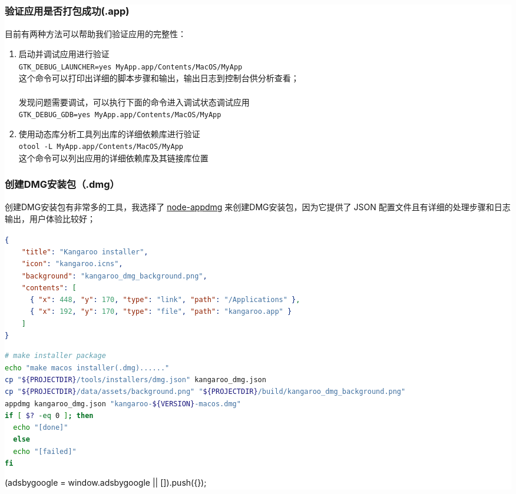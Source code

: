 
### 验证应用是否打包成功(.app)
目前有两种方法可以帮助我们验证应用的完整性：<br/>
1. 启动并调试应用进行验证<br/>
`GTK_DEBUG_LAUNCHER=yes MyApp.app/Contents/MacOS/MyApp`<br/>
这个命令可以打印出详细的脚本步骤和输出，输出日志到控制台供分析查看；<br/><br/>
发现问题需要调试，可以执行下面的命令进入调试状态调试应用<br/>
`GTK_DEBUG_GDB=yes MyApp.app/Contents/MacOS/MyApp`

2. 使用动态库分析工具列出库的详细依赖库进行验证<br/>
`otool -L MyApp.app/Contents/MacOS/MyApp`<br/>
这个命令可以列出应用的详细依赖库及其链接库位置


### 创建DMG安装包（.dmg）
创建DMG安装包有非常多的工具，我选择了 [node-appdmg](https://github.com/LinusU/node-appdmg) 来创建DMG安装包，因为它提供了 JSON 配置文件且有详细的处理步骤和日志输出，用户体验比较好；
```json
{
    "title": "Kangaroo installer",
    "icon": "kangaroo.icns",
    "background": "kangaroo_dmg_background.png",
    "contents": [
      { "x": 448, "y": 170, "type": "link", "path": "/Applications" },
      { "x": 192, "y": 170, "type": "file", "path": "kangaroo.app" }
    ]
}
```

```bash
# make installer package
echo "make macos installer(.dmg)......"
cp "${PROJECTDIR}/tools/installers/dmg.json" kangaroo_dmg.json
cp "${PROJECTDIR}/data/assets/background.png" "${PROJECTDIR}/build/kangaroo_dmg_background.png"
appdmg kangaroo_dmg.json "kangaroo-${VERSION}-macos.dmg"
if [ $? -eq 0 ]; then
  echo "[done]"
  else
  echo "[failed]"
fi
```

<div>
    <script2 type="text/javascript" async="true" src="https://pagead2.googlesyndication.com/pagead/js/adsbygoogle.js" />
    <ins class="adsbygoogle"
        style="display:block; text-align:center;"
        data-ad-layout="in-article"
        data-ad-format="fluid"
        data-ad-client="ca-pub-3975819313740938"
        data-ad-slot="6760827895"></ins>
    <script2 type="text/javascript">
        (adsbygoogle = window.adsbygoogle || []).push({});
    </script2>
</div>
